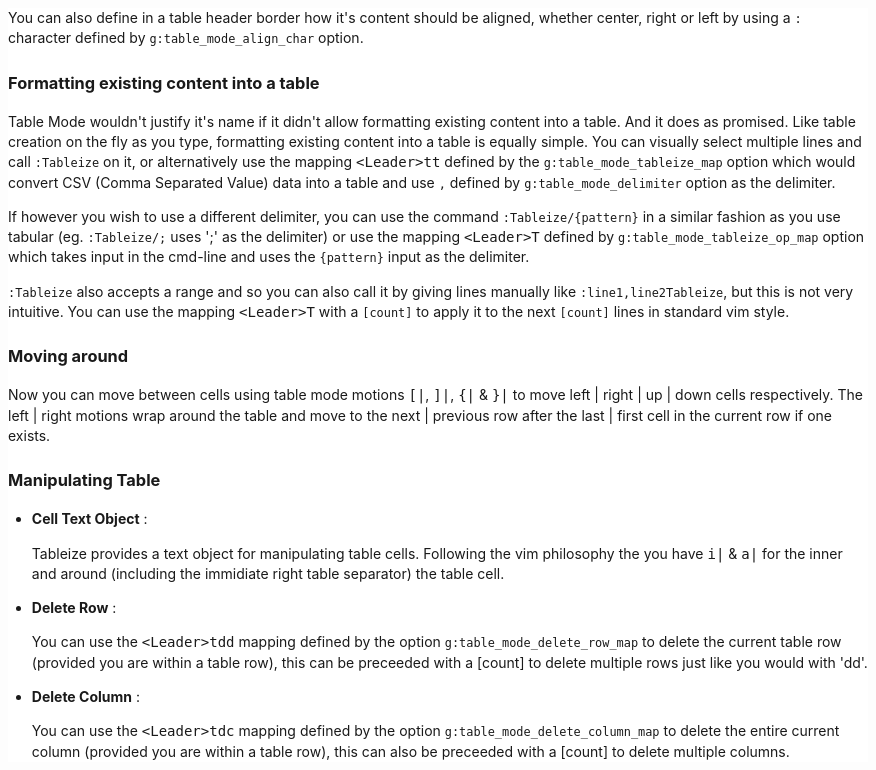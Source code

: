 
   You can also define in a table header border how it's content should be
   aligned, whether center, right or left by using a `:` character defined by
   `g:table_mode_align_char` option.

### Formatting existing content into a table

   Table Mode wouldn't justify it's name if it didn't allow formatting
   existing content into a table. And it does as promised. Like table creation
   on the fly as you type, formatting existing content into a table is equally
   simple. You can visually select multiple lines and call `:Tableize` on it,
   or alternatively use the mapping <kbd>\<Leader\>tt</kbd> defined by the
   `g:table_mode_tableize_map` option which would convert CSV (Comma Separated
   Value) data into a table and use `,` defined by `g:table_mode_delimiter`
   option as the delimiter.

   If however you wish to use a different delimiter, you can use the command
   `:Tableize/{pattern}` in a similar fashion as you use tabular (eg.
   `:Tableize/;` uses ';' as the delimiter) or use the mapping <kbd>\<Leader\>T</kbd>
   defined by `g:table_mode_tableize_op_map` option which takes input in the
   cmd-line and uses the `{pattern}` input as the delimiter.

   `:Tableize` also accepts a range and so you can also call it by giving
   lines manually like `:line1,line2Tableize`, but this is not very intuitive.
   You can use the mapping <kbd>\<Leader\>T</kbd> with a `[count]` to apply it to the
   next `[count]` lines in standard vim style.

### Moving around 

   Now you can move between cells using table mode motions <kbd>[|</kbd>,
   <kbd>]|</kbd>, <kbd>{|</kbd> & <kbd>}|</kbd> to move left | right | up |
   down cells respectively. The left | right motions wrap around the table
   and move to the next | previous row after the last | first cell in the
   current row if one exists. 

### Manipulating Table

  - **Cell Text Object** :

      Tableize provides a text object for manipulating table cells. Following
      the vim philosophy the you have <kbd>i|</kbd> & <kbd>a|</kbd> for the
      inner and around (including the immidiate right table separator) the
      table cell.

  - **Delete Row** :

      You can use the <kbd>\<Leader\>tdd</kbd> mapping defined by the option
      `g:table_mode_delete_row_map` to delete the current table row (provided
      you are within a table row), this can be preceeded with a [count] to
      delete multiple rows just like you would with 'dd'.

  - **Delete Column** :

      You can use the <kbd>\<Leader\>tdc</kbd> mapping defined by the option
      `g:table_mode_delete_column_map` to delete the entire current column
      (provided you are within a table row), this can also be preceeded with a
      [count] to delete multiple columns.
